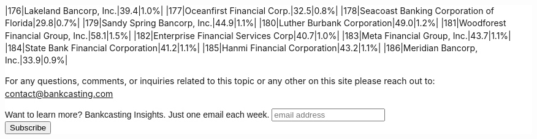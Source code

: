 |176|Lakeland Bancorp, Inc.|39.4|1.0%|
|177|Oceanfirst Financial Corp.|32.5|0.8%|
|178|Seacoast Banking Corporation of Florida|29.8|0.7%|
|179|Sandy Spring Bancorp, Inc.|44.9|1.1%|
|180|Luther Burbank Corporation|49.0|1.2%|
|181|Woodforest Financial Group, Inc.|58.1|1.5%|
|182|Enterprise Financial Services Corp|40.7|1.0%|
|183|Meta Financial Group, Inc.|43.7|1.1%|
|184|State Bank Financial Corporation|41.2|1.1%|
|185|Hanmi Financial Corporation|43.2|1.1%|
|186|Meridian Bancorp, Inc.|33.9|0.9%|

<p>
<p>

For any questions, comments, or inquiries related to this topic or any other on this site please reach out to: contact@bankcasting.com


<link href="//cdn-images.mailchimp.com/embedcode/horizontal-slim-10_7.css" rel="stylesheet" type="text/css">
<style type="text/css">
	#mc_embed_signup{background:#fff; clear:left; font:14px Helvetica,Arial,sans-serif; width:100%;}
	/* Add your own MailChimp form style overrides in your site stylesheet or in this style block.
	   We recommend moving this block and the preceding CSS link to the HEAD of your HTML file. */
</style>
<div id="mc_embed_signup">
<form action="https://bankcasting.us17.list-manage.com/subscribe/post?u=b3b11f090db9e2871e474b005&amp;id=204a12fade" method="post" id="mc-embedded-subscribe-form" name="mc-embedded-subscribe-form" class="validate" target="_blank" novalidate>
    <div id="mc_embed_signup_scroll">
	<label for="mce-EMAIL">Want to learn more? Bankcasting Insights. Just one email each week.</label>
	<input type="email" value="" name="EMAIL" class="email" id="mce-EMAIL" placeholder="email address" required>
    <!-- real people should not fill this in and expect good things - do not remove this or risk form bot signups-->
    <div style="position: absolute; left: -5000px;" aria-hidden="true"><input type="text" name="b_b3b11f090db9e2871e474b005_204a12fade" tabindex="-1" value=""></div>
    <div class="clear"><input type="submit" value="Subscribe" name="subscribe" id="mc-embedded-subscribe" class="button"></div>
    </div>
</form>
</div>


